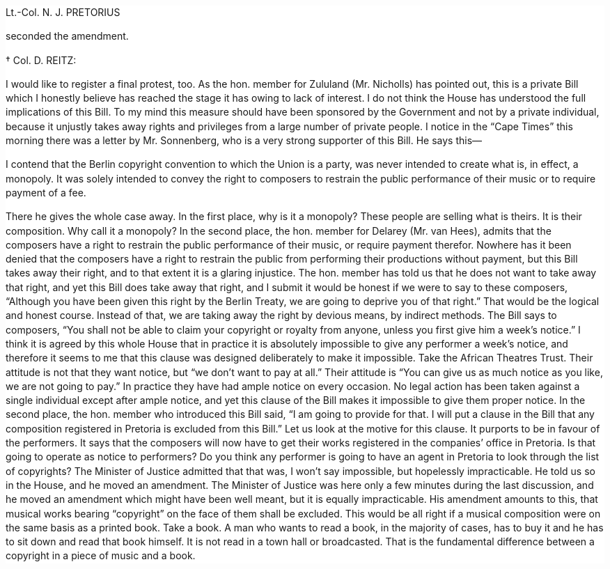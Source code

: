 <from>Lt.-Col. <person refersTo="hansard_za">N. J. PRETORIUS</person></from>

<p>seconded the amendment.</p>

</speech>

<speech by="#reitz">

<from>&#x2020; Col. <person refersTo="hansard_za">D. REITZ</person>:</from>

<p>I would like to register a final protest, too. As the hon. member for Zululand (Mr. Nicholls) has pointed out, this is a private Bill which I honestly believe has reached the stage it has owing to lack of interest. I do not think the House has understood the full implications of this Bill. To my mind this measure should have been sponsored by the Government and not by a private individual, because it unjustly takes away rights and privileges from a large number of private people. I notice in the &#x201C;Cape Times&#x201D; this morning there was a letter by Mr. Sonnenberg, who is a very strong supporter of this Bill. He says this&#x2014;</p>

<block name="#quote">I contend that the Berlin copyright convention to which the Union is a party, was never intended to create what is, in effect, a monopoly. It was solely intended to convey the right to composers to restrain the public performance of their music or to require payment of a fee.</block>

<p>There he gives the whole case away. In the first place, why is it a monopoly? These people are selling what is theirs. It is their <span class="col_2495-2496" refersTo="page_1314"/>composition. Why call it a monopoly? In the second place, the hon. member for Delarey (Mr. van Hees), admits that the composers have a right to restrain the public performance of their music, or require payment therefor. Nowhere has it been denied that the composers have a right to restrain the public from performing their productions without payment, but this Bill takes away their right, and to that extent it is a glaring injustice. The hon. member has told us that he does not want to take away that right, and yet this Bill does take away that right, and I submit it would be honest if we were to say to these composers, &#x201C;Although you have been given this right by the Berlin Treaty, we are going to deprive you of that right.&#x201D; That would be the logical and honest course. Instead of that, we are taking away the right by devious means, by indirect methods. The Bill says to composers, &#x201C;You shall not be able to claim your copyright or royalty from anyone, unless you first give him a week&#x2019;s notice.&#x201D; I think it is agreed by this whole House that in practice it is absolutely impossible to give any performer a week&#x2019;s notice, and therefore it seems to me that this clause was designed deliberately to make it impossible. Take the African Theatres Trust. Their attitude is not that they want notice, but &#x201C;we don&#x2019;t want to pay at all.&#x201D; Their attitude is &#x201C;You can give us as much notice as you like, we are not going to pay.&#x201D; In practice they have had ample notice on every occasion. No legal action has been taken against a single individual except after ample notice, and yet this clause of the Bill makes it impossible to give them proper notice. In the second place, the hon. member who introduced this Bill said, &#x201C;I am going to provide for that. I will put a clause in the Bill that any composition registered in Pretoria is excluded from this Bill.&#x201D; Let us look at the motive for this clause. It purports to be in favour of the performers. It says that the composers will now have to get their works registered in the companies&#x2019; office in Pretoria. Is that going to operate as notice to performers? Do you think any performer is going to have an agent in Pretoria to look through the list of copyrights? The Minister of Justice admitted that that was, I won&#x2019;t say impossible, but hopelessly impracticable. He told us so in the House, and he moved an amendment. The Minister of Justice was here only a few minutes during the last discussion, and he moved an amendment which might have been well meant, but it is equally impracticable. His amendment amounts to this, that musical works bearing &#x201C;copyright&#x201D; on the face of them shall be excluded. This would be all right if a musical composition were on the same basis as a printed book. Take a book. A man who wants to read a book, in the majority of cases, has to buy it and he has to sit down and read that book himself. It is not read in a town hall or broadcasted. That is the fundamental difference between a copyright in a piece of music and a book.</p>
